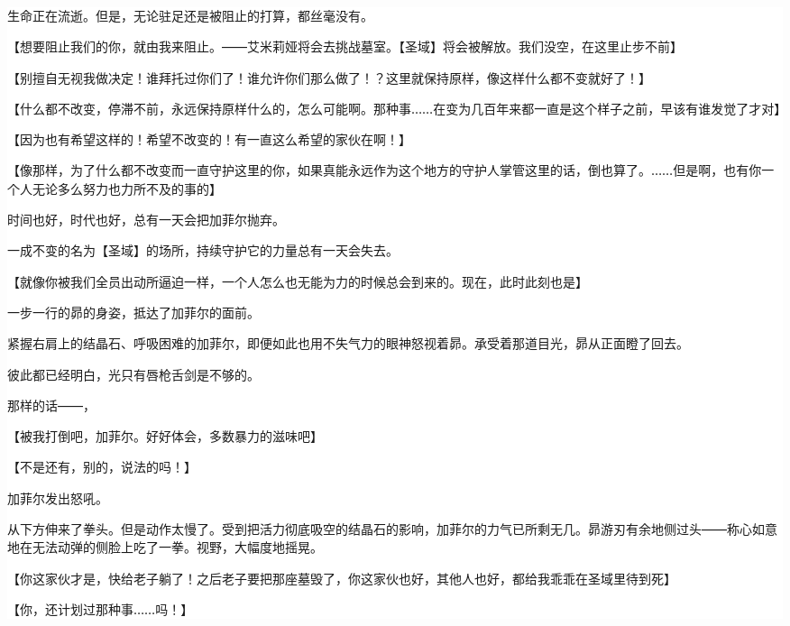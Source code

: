 

生命正在流逝。但是，无论驻足还是被阻止的打算，都丝毫没有。



【想要阻止我们的你，就由我来阻止。——艾米莉娅将会去挑战墓室。【圣域】将会被解放。我们没空，在这里止步不前】



【别擅自无视我做决定！谁拜托过你们了！谁允许你们那么做了！？这里就保持原样，像这样什么都不变就好了！】



【什么都不改变，停滞不前，永远保持原样什么的，怎么可能啊。那种事……在变为几百年来都一直是这个样子之前，早该有谁发觉了才对】



【因为也有希望这样的！希望不改变的！有一直这么希望的家伙在啊！】



【像那样，为了什么都不改变而一直守护这里的你，如果真能永远作为这个地方的守护人掌管这里的话，倒也算了。……但是啊，也有你一个人无论多么努力也力所不及的事的】



时间也好，时代也好，总有一天会把加菲尔抛弃。



一成不变的名为【圣域】的场所，持续守护它的力量总有一天会失去。



【就像你被我们全员出动所逼迫一样，一个人怎么也无能为力的时候总会到来的。现在，此时此刻也是】



一步一行的昴的身姿，抵达了加菲尔的面前。



紧握右肩上的结晶石、呼吸困难的加菲尔，即便如此也用不失气力的眼神怒视着昴。承受着那道目光，昴从正面瞪了回去。



彼此都已经明白，光只有唇枪舌剑是不够的。



那样的话——，



【被我打倒吧，加菲尔。好好体会，多数暴力的滋味吧】



【不是还有，别的，说法的吗！】



加菲尔发出怒吼。



从下方伸来了拳头。但是动作太慢了。受到把活力彻底吸空的结晶石的影响，加菲尔的力气已所剩无几。昴游刃有余地侧过头——称心如意地在无法动弹的侧脸上吃了一拳。视野，大幅度地摇晃。



【你这家伙才是，快给老子躺了！之后老子要把那座墓毁了，你这家伙也好，其他人也好，都给我乖乖在圣域里待到死】



【你，还计划过那种事……吗！】

